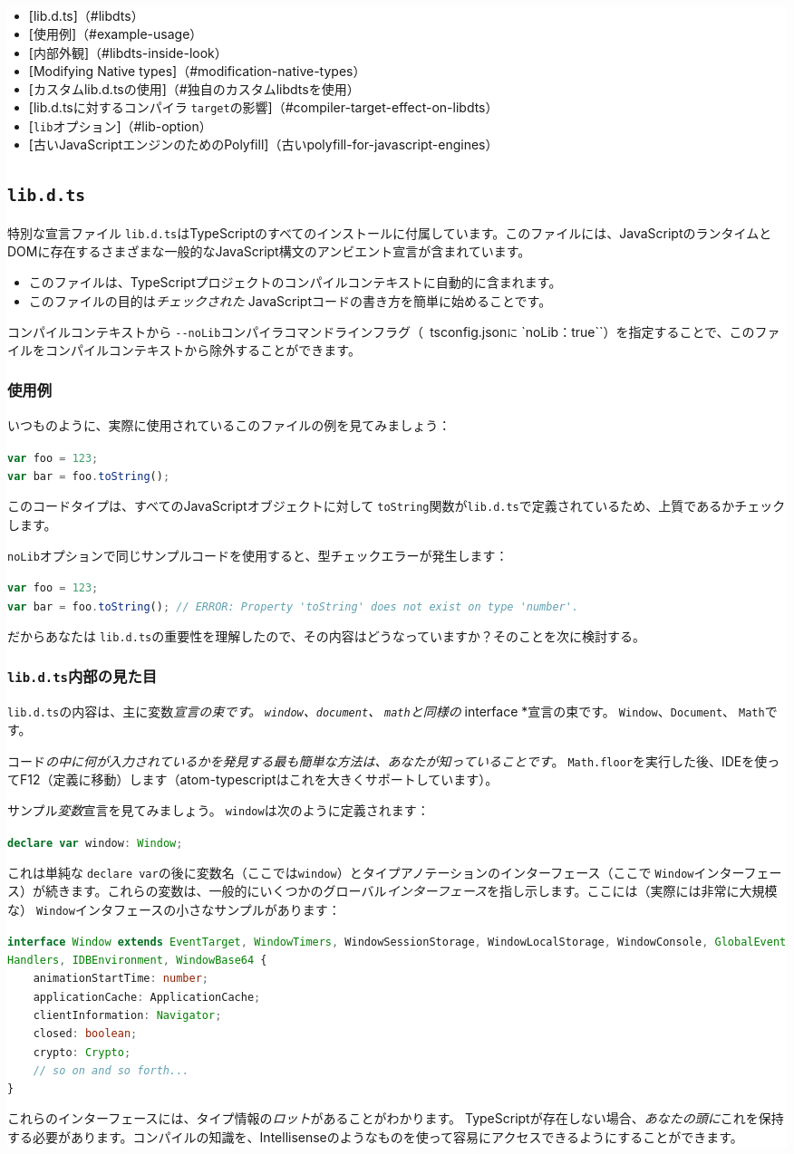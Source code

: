 * [lib.d.ts]（#libdts）
* [使用例]（#example-usage）
* [内部外観]（#libdts-inside-look）
* [Modifying Native types]（#modification-native-types）
* [カスタムlib.d.tsの使用]（#独自のカスタムlibdtsを使用）
* [lib.d.tsに対するコンパイラ `target`の影響]（#compiler-target-effect-on-libdts）
* [`lib`オプション]（#lib-option）
* [古いJavaScriptエンジンのためのPolyfill]（古いpolyfill-for-javascript-engines）

## `lib.d.ts`

特別な宣言ファイル `lib.d.ts`はTypeScriptのすべてのインストールに付属しています。このファイルには、JavaScriptのランタイムとDOMに存在するさまざまな一般的なJavaScript構文のアンビエント宣言が含まれています。

* このファイルは、TypeScriptプロジェクトのコンパイルコンテキストに自動的に含まれます。
* このファイルの目的は*チェックされた* JavaScriptコードの書き方を簡単に始めることです。

コンパイルコンテキストから `--noLib`コンパイラコマンドラインフラグ（` `tsconfig.json`に` `noLib：true``）を指定することで、このファイルをコンパイルコンテキストから除外することができます。

### 使用例

いつものように、実際に使用されているこのファイルの例を見てみましょう：

```ts
var foo = 123;
var bar = foo.toString();
```
このコードタイプは、すべてのJavaScriptオブジェクトに対して `toString`関数が`lib.d.ts`で定義されているため、上質であるかチェックします。

`noLib`オプションで同じサンプルコードを使用すると、型チェックエラーが発生します：

```ts
var foo = 123;
var bar = foo.toString(); // ERROR: Property 'toString' does not exist on type 'number'.
```
だからあなたは `lib.d.ts`の重要性を理解したので、その内容はどうなっていますか？そのことを次に検討する。

### `lib.d.ts`内部の見た目

`lib.d.ts`の内容は、主に変数*宣言の束です。 `window`、`document`、 `math`と同様の* interface *宣言の束です。 `Window`、`Document`、 `Math`です。

コード*の中に何が入力されているかを発見する最も簡単な方法は、あなたが知っていることです*。 `Math.floor`を実行した後、IDEを使ってF12（定義に移動）します（atom-typescriptはこれを大きくサポートしています）。

サンプル*変数*宣言を見てみましょう。 `window`は次のように定義されます：
```ts
declare var window: Window;
```
これは単純な `declare var`の後に変数名（ここでは`window`）とタイプアノテーションのインターフェース（ここで `Window`インターフェース）が続きます。これらの変数は、一般的にいくつかのグローバル*インターフェース*を指し示します。ここには（実際には非常に大規模な） `Window`インタフェースの小さなサンプルがあります：

```ts
interface Window extends EventTarget, WindowTimers, WindowSessionStorage, WindowLocalStorage, WindowConsole, GlobalEventHandlers, IDBEnvironment, WindowBase64 {
    animationStartTime: number;
    applicationCache: ApplicationCache;
    clientInformation: Navigator;
    closed: boolean;
    crypto: Crypto;
    // so on and so forth...
}
```
これらのインターフェースには、タイプ情報の*ロット*があることがわかります。 TypeScriptが存在しない場合、*あなたの頭に*これを保持する必要があります。コンパイルの知識を、Intellisenseのようなものを使って容易にアクセスできるようにすることができます。
